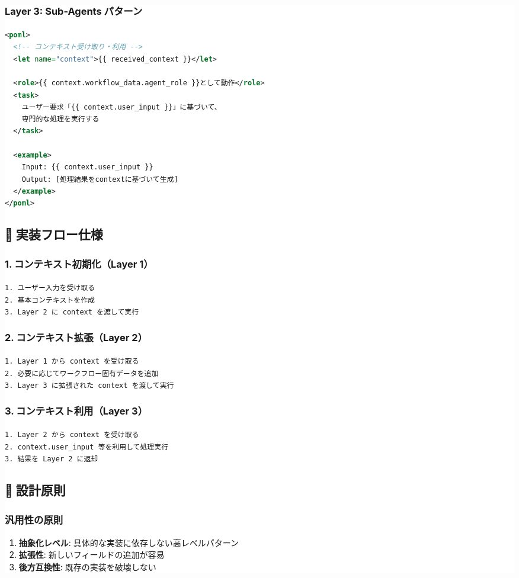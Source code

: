 ### Layer 3: Sub-Agents パターン

```xml
<poml>
  <!-- コンテキスト受け取り・利用 -->
  <let name="context">{{ received_context }}</let>

  <role>{{ context.workflow_data.agent_role }}として動作</role>
  <task>
    ユーザー要求「{{ context.user_input }}」に基づいて、
    専門的な処理を実行する
  </task>

  <example>
    Input: {{ context.user_input }}
    Output: [処理結果をcontextに基づいて生成]
  </example>
</poml>
```

## 🔄 実装フロー仕様

### 1. コンテキスト初期化（Layer 1）

```
1. ユーザー入力を受け取る
2. 基本コンテキストを作成
3. Layer 2 に context を渡して実行
```

### 2. コンテキスト拡張（Layer 2）

```
1. Layer 1 から context を受け取る
2. 必要に応じてワークフロー固有データを追加
3. Layer 3 に拡張された context を渡して実行
```

### 3. コンテキスト利用（Layer 3）

```
1. Layer 2 から context を受け取る
2. context.user_input 等を利用して処理実行
3. 結果を Layer 2 に返却
```

## 📐 設計原則

### 汎用性の原則

1. **抽象化レベル**: 具体的な実装に依存しない高レベルパターン
2. **拡張性**: 新しいフィールドの追加が容易
3. **後方互換性**: 既存の実装を破壊しない
